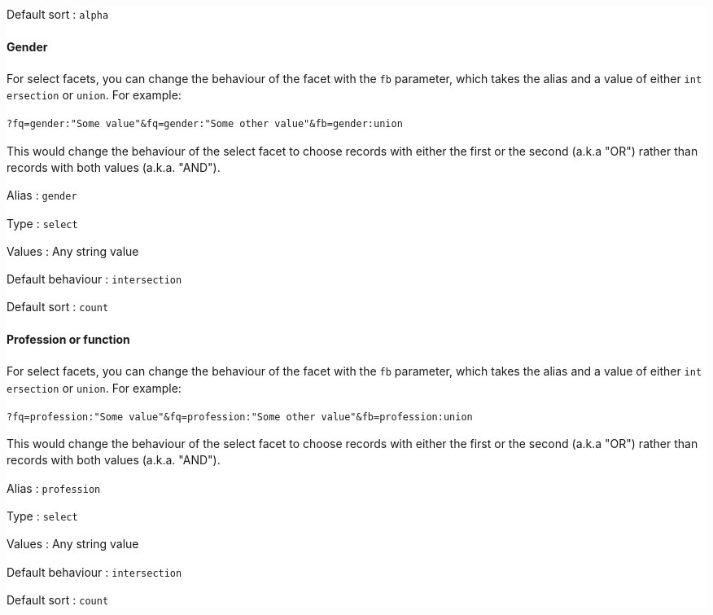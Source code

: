 Default sort
: `alpha`


#### Gender

For select facets, you can change the behaviour of the facet with the `fb` parameter, which takes the
alias and a value of either `intersection` or `union`. For example:
 
    ?fq=gender:"Some value"&fq=gender:"Some other value"&fb=gender:union

This would change the behaviour of the select facet to choose records with either the first or the second (a.k.a "OR")
rather than records with both values (a.k.a. "AND"). 

Alias
: `gender`

Type
: `select`

Values
: Any string value 

Default behaviour
: `intersection`

Default sort
: `count`


#### Profession or function

For select facets, you can change the behaviour of the facet with the `fb` parameter, which takes the
alias and a value of either `intersection` or `union`. For example:
 
    ?fq=profession:"Some value"&fq=profession:"Some other value"&fb=profession:union

This would change the behaviour of the select facet to choose records with either the first or the second (a.k.a "OR")
rather than records with both values (a.k.a. "AND"). 

Alias
: `profession`

Type
: `select`

Values
: Any string value 

Default behaviour
: `intersection`

Default sort
: `count`

